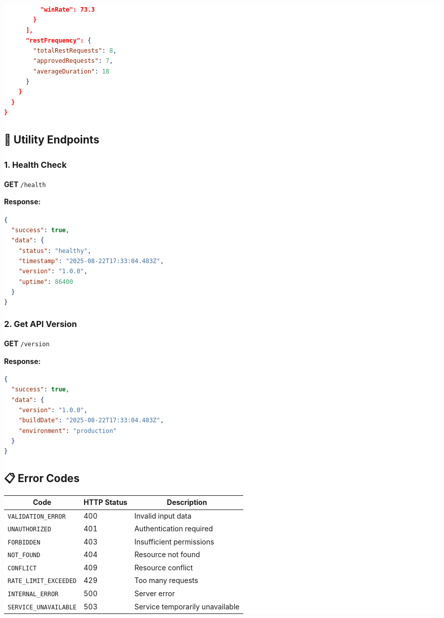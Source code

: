 ```json
          "winRate": 73.3
        }
      ],
      "restFrequency": {
        "totalRestRequests": 8,
        "approvedRequests": 7,
        "averageDuration": 18
      }
    }
  }
}
```

## 🔧 Utility Endpoints

### 1. Health Check
**GET** `/health`

**Response:**
```json
{
  "success": true,
  "data": {
    "status": "healthy",
    "timestamp": "2025-08-22T17:33:04.483Z",
    "version": "1.0.0",
    "uptime": 86400
  }
}
```

### 2. Get API Version
**GET** `/version`

**Response:**
```json
{
  "success": true,
  "data": {
    "version": "1.0.0",
    "buildDate": "2025-08-22T17:33:04.483Z",
    "environment": "production"
  }
}
```

## 📋 Error Codes

| Code | HTTP Status | Description |
|------|-------------|-------------|
| `VALIDATION_ERROR` | 400 | Invalid input data |
| `UNAUTHORIZED` | 401 | Authentication required |
| `FORBIDDEN` | 403 | Insufficient permissions |
| `NOT_FOUND` | 404 | Resource not found |
| `CONFLICT` | 409 | Resource conflict |
| `RATE_LIMIT_EXCEEDED` | 429 | Too many requests |
| `INTERNAL_ERROR` | 500 | Server error |
| `SERVICE_UNAVAILABLE` | 503 | Service temporarily unavailable |